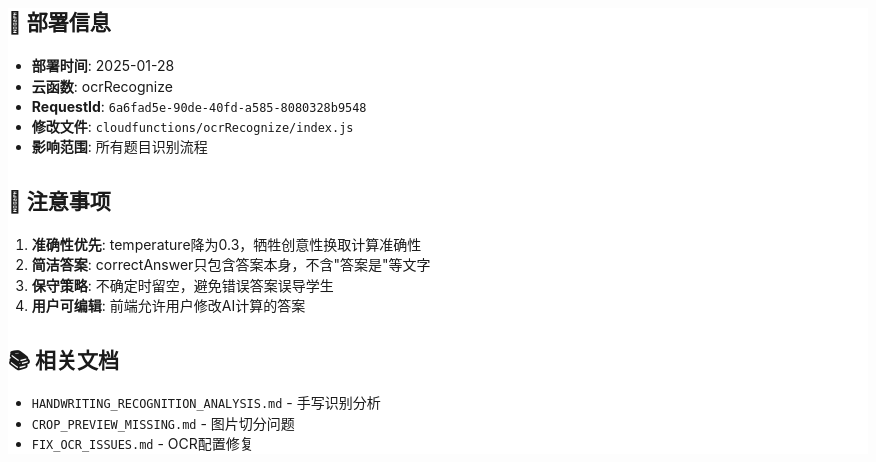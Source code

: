## 🚀 部署信息

- **部署时间**: 2025-01-28
- **云函数**: ocrRecognize
- **RequestId**: `6a6fad5e-90de-40fd-a585-8080328b9548`
- **修改文件**: `cloudfunctions/ocrRecognize/index.js`
- **影响范围**: 所有题目识别流程

## 📝 注意事项

1. **准确性优先**: temperature降为0.3，牺牲创意性换取计算准确性
2. **简洁答案**: correctAnswer只包含答案本身，不含"答案是"等文字
3. **保守策略**: 不确定时留空，避免错误答案误导学生
4. **用户可编辑**: 前端允许用户修改AI计算的答案

## 📚 相关文档

- `HANDWRITING_RECOGNITION_ANALYSIS.md` - 手写识别分析
- `CROP_PREVIEW_MISSING.md` - 图片切分问题
- `FIX_OCR_ISSUES.md` - OCR配置修复
